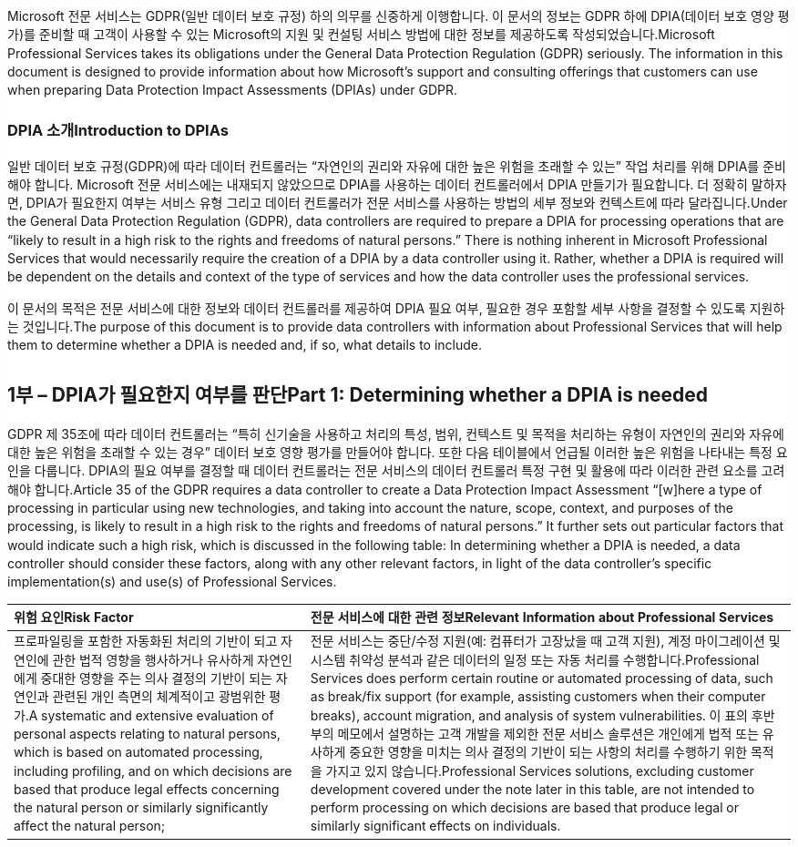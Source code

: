 <span data-ttu-id="b9ee1-p102">Microsoft 전문 서비스는 GDPR(일반 데이터 보호 규정) 하의 의무를 신중하게 이행합니다. 이 문서의 정보는 GDPR 하에 DPIA(데이터 보호 영양 평가)를 준비할 때 고객이 사용할 수 있는 Microsoft의 지원 및 컨설팅 서비스 방법에 대한 정보를 제공하도록 작성되었습니다.</span><span class="sxs-lookup"><span data-stu-id="b9ee1-p102">Microsoft Professional Services takes its obligations under the General Data Protection Regulation (GDPR) seriously. The information in this document is designed to provide information about how Microsoft’s support and consulting offerings that customers can use when preparing Data Protection Impact Assessments (DPIAs) under GDPR.</span></span>

### <a name="introduction-to-dpias"></a><span data-ttu-id="b9ee1-110">DPIA 소개</span><span class="sxs-lookup"><span data-stu-id="b9ee1-110">Introduction to DPIAs</span></span>

<span data-ttu-id="b9ee1-p103">일반 데이터 보호 규정(GDPR)에 따라 데이터 컨트롤러는 “자연인의 권리와 자유에 대한 높은 위험을 초래할 수 있는” 작업 처리를 위해 DPIA를 준비해야 합니다. Microsoft 전문 서비스에는 내재되지 않았으므로 DPIA를 사용하는 데이터 컨트롤러에서 DPIA 만들기가 필요합니다. 더 정확히 말하자면, DPIA가 필요한지 여부는 서비스 유형 그리고 데이터 컨트롤러가 전문 서비스를 사용하는 방법의 세부 정보와 컨텍스트에 따라 달라집니다.</span><span class="sxs-lookup"><span data-stu-id="b9ee1-p103">Under the General Data Protection Regulation (GDPR), data controllers are required to prepare a DPIA for processing operations that are “likely to result in a high risk to the rights and freedoms of natural persons.” There is nothing inherent in Microsoft Professional Services that would necessarily require the creation of a DPIA by a data controller using it. Rather, whether a DPIA is required will be dependent on the details and context of the type of services and how the data controller uses the professional services.</span></span>

<span data-ttu-id="b9ee1-114">이 문서의 목적은 전문 서비스에 대한 정보와 데이터 컨트롤러를 제공하여 DPIA 필요 여부, 필요한 경우 포함할 세부 사항을 결정할 수 있도록 지원하는 것입니다.</span><span class="sxs-lookup"><span data-stu-id="b9ee1-114">The purpose of this document is to provide data controllers with information about Professional Services that will help them to determine whether a DPIA is needed and, if so, what details to include.</span></span>

## <a name="part-1-determining-whether-a-dpia-is-needed"></a><span data-ttu-id="b9ee1-115">1부 – DPIA가 필요한지 여부를 판단</span><span class="sxs-lookup"><span data-stu-id="b9ee1-115">Part 1: Determining whether a DPIA is needed</span></span>

<span data-ttu-id="b9ee1-p104">GDPR 제 35조에 따라 데이터 컨트롤러는 “특히 신기술을 사용하고 처리의 특성, 범위, 컨텍스트 및 목적을 처리하는 유형이 자연인의 권리와 자유에 대한 높은 위험을 초래할 수 있는 경우” 데이터 보호 영향 평가를 만들어야 합니다. 또한 다음 테이블에서 언급될 이러한 높은 위험을 나타내는 특정 요인을 다룹니다. DPIA의 필요 여부를 결정할 때 데이터 컨트롤러는 전문 서비스의 데이터 컨트롤러 특정 구현 및 활용에 따라 이러한 관련 요소를 고려해야 합니다.</span><span class="sxs-lookup"><span data-stu-id="b9ee1-p104">Article 35 of the GDPR requires a data controller to create a Data Protection Impact Assessment “[w]here a type of processing in particular using new technologies, and taking into account the nature, scope, context, and purposes of the processing, is likely to result in a high risk to the rights and freedoms of natural persons.” It further sets out particular factors that would indicate such a high risk, which is discussed in the following table: In determining whether a DPIA is needed, a data controller should consider these factors, along with any other relevant factors, in light of the data controller’s specific implementation(s) and use(s) of Professional Services.</span></span>

|<span data-ttu-id="b9ee1-118">**위험 요인**</span><span class="sxs-lookup"><span data-stu-id="b9ee1-118">**Risk Factor**</span></span>|<span data-ttu-id="b9ee1-119">**전문 서비스에 대한 관련 정보**</span><span class="sxs-lookup"><span data-stu-id="b9ee1-119">**Relevant Information about Professional Services**</span></span>|
|:-----|:-----|
|<span data-ttu-id="b9ee1-120">프로파일링을 포함한 자동화된 처리의 기반이 되고 자연인에 관한 법적 영향을 행사하거나 유사하게 자연인에게 중대한 영향을 주는 의사 결정의 기반이 되는 자연인과 관련된 개인 측면의 체계적이고 광범위한 평가.</span><span class="sxs-lookup"><span data-stu-id="b9ee1-120">A systematic and extensive evaluation of personal aspects relating to natural persons, which is based on automated processing, including profiling, and on which decisions are based that produce legal effects concerning the natural person or similarly significantly affect the natural person;</span></span>|<span data-ttu-id="b9ee1-121">전문 서비스는 중단/수정 지원(예: 컴퓨터가 고장났을 때 고객 지원), 계정 마이그레이션 및 시스템 취약성 분석과 같은 데이터의 일정 또는 자동 처리를 수행합니다.</span><span class="sxs-lookup"><span data-stu-id="b9ee1-121">Professional Services does perform certain routine or automated processing of data, such as break/fix support (for example, assisting customers when their computer breaks), account migration, and analysis of system vulnerabilities.</span></span> <span data-ttu-id="b9ee1-122">이 표의 후반부의 메모에서 설명하는 고객 개발을 제외한 전문 서비스 솔루션은 개인에게 법적 또는 유사하게 중요한 영향을 미치는 의사 결정의 기반이 되는 사항의 처리를 수행하기 위한 목적을 가지고 있지 않습니다.</span><span class="sxs-lookup"><span data-stu-id="b9ee1-122">Professional Services solutions, excluding customer development covered under the note later in this table, are not intended to perform processing on which decisions are based that produce legal or similarly significant effects on individuals.</span></span>|